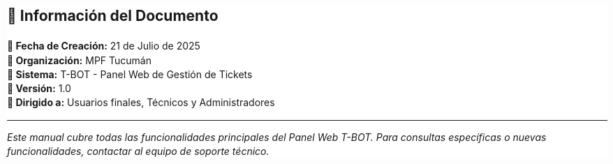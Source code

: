 
## 📄 **Información del Documento**

**📅 Fecha de Creación:** 21 de Julio de 2025  
**🏢 Organización:** MPF Tucumán  
**🤖 Sistema:** T-BOT - Panel Web de Gestión de Tickets  
**📝 Versión:** 1.0  
**👥 Dirigido a:** Usuarios finales, Técnicos y Administradores  

---

*Este manual cubre todas las funcionalidades principales del Panel Web T-BOT. Para consultas específicas o nuevas funcionalidades, contactar al equipo de soporte técnico.*

